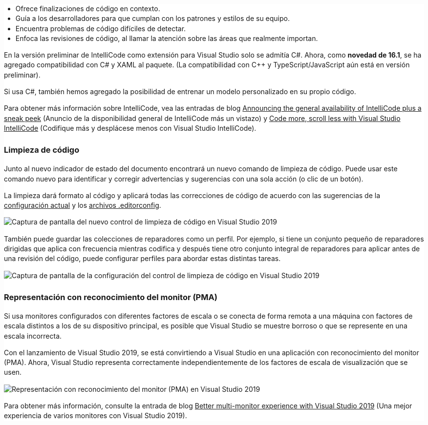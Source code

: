 * Ofrece finalizaciones de código en contexto.
* Guía a los desarrolladores para que cumplan con los patrones y estilos de su equipo.
* Encuentra problemas de código difíciles de detectar.
* Enfoca las revisiones de código, al llamar la atención sobre las áreas que realmente importan.

En la versión preliminar de IntelliCode como extensión para Visual Studio solo se admitía C#. Ahora, como **novedad de 16.1**, se ha agregado compatibilidad con C# y XAML al paquete. (La compatibilidad con C++ y TypeScript/JavaScript aún está en versión preliminar).

Si usa C#, también hemos agregado la posibilidad de entrenar un modelo personalizado en su propio código.

Para obtener más información sobre IntelliCode, vea las entradas de blog [Announcing the general availability of IntelliCode plus a sneak peek](https://devblogs.microsoft.com/visualstudio/announcing-the-general-availability-of-intellicode-plus-a-sneak-peek/) (Anuncio de la disponibilidad general de IntelliCode más un vistazo) y [Code more, scroll less with Visual Studio IntelliCode](https://devblogs.microsoft.com/visualstudio/code-more-scroll-less-with-visual-studio-intellicode/) (Codifique más y desplácese menos con Visual Studio IntelliCode).

### <a name="code-cleanup"></a>Limpieza de código

Junto al nuevo indicador de estado del documento encontrará un nuevo comando de limpieza de código. Puede usar este comando nuevo para identificar y corregir advertencias y sugerencias con una sola acción (o clic de un botón).

La limpieza dará formato al código y aplicará todas las correcciones de código de acuerdo con las sugerencias de la [configuración actual](code-styles-and-code-cleanup.md) y los [archivos .editorconfig](create-portable-custom-editor-options.md).

   ![Captura de pantalla del nuevo control de limpieza de código en Visual Studio 2019](media/vs-2019/code-cleanup-profile.png "Nuevo control de limpieza de código de Visual Studio 2019.")

También puede guardar las colecciones de reparadores como un perfil. Por ejemplo, si tiene un conjunto pequeño de reparadores dirigidas que aplica con frecuencia mientras codifica y después tiene otro conjunto integral de reparadores para aplicar antes de una revisión del código, puede configurar perfiles para abordar estas distintas tareas.

   ![Captura de pantalla de la configuración del control de limpieza de código en Visual Studio 2019](media/vs-2019/code-cleanup-profile-configure.png "Control de limpieza de código de configuración de Visual Studio 2019.")

### <a name="per-monitor-aware-pma-rendering"></a>Representación con reconocimiento del monitor (PMA)

Si usa monitores configurados con diferentes factores de escala o se conecta de forma remota a una máquina con factores de escala distintos a los de su dispositivo principal, es posible que Visual Studio se muestre borroso o que se represente en una escala incorrecta.

Con el lanzamiento de Visual Studio 2019, se está convirtiendo a Visual Studio en una aplicación con reconocimiento del monitor (PMA). Ahora, Visual Studio representa correctamente independientemente de los factores de escala de visualización que se usen.

   ![Representación con reconocimiento del monitor (PMA) en Visual Studio 2019](media/vs-2019/pma-dpi-scaling.png "Representación con reconocimiento del monitor (PMA) en Visual Studio 2019.")

Para obtener más información, consulte la entrada de blog [Better multi-monitor experience with Visual Studio 2019](https://devblogs.microsoft.com/visualstudio/a-better-multi-monitor-experience-with-visual-studio-2019/) (Una mejor experiencia de varios monitores con Visual Studio 2019).
